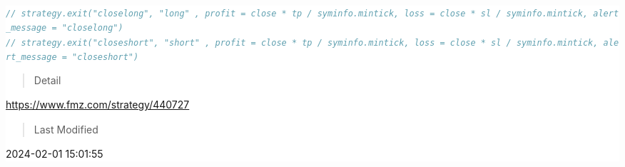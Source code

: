 ``` javascript
// strategy.exit("closelong", "long" , profit = close * tp / syminfo.mintick, loss = close * sl / syminfo.mintick, alert_message = "closelong")
// strategy.exit("closeshort", "short" , profit = close * tp / syminfo.mintick, loss = close * sl / syminfo.mintick, alert_message = "closeshort")

```

> Detail

https://www.fmz.com/strategy/440727

> Last Modified

2024-02-01 15:01:55
